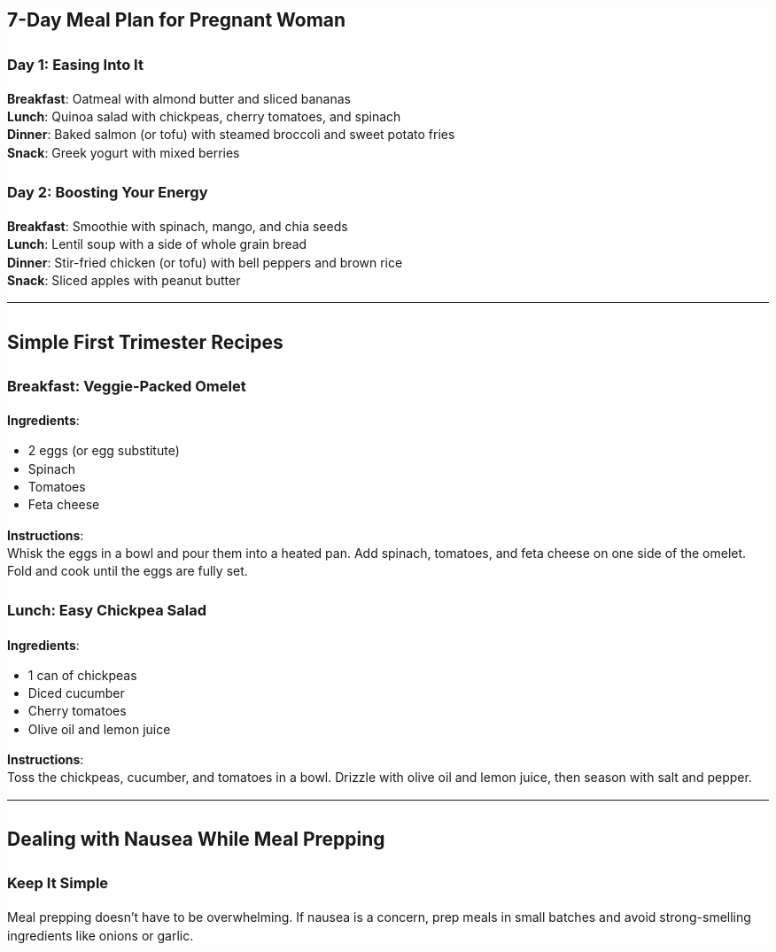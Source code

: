 
## 7-Day Meal Plan for Pregnant Woman

### Day 1: Easing Into It
**Breakfast**: Oatmeal with almond butter and sliced bananas  
**Lunch**: Quinoa salad with chickpeas, cherry tomatoes, and spinach  
**Dinner**: Baked salmon (or tofu) with steamed broccoli and sweet potato fries  
**Snack**: Greek yogurt with mixed berries

### Day 2: Boosting Your Energy
**Breakfast**: Smoothie with spinach, mango, and chia seeds  
**Lunch**: Lentil soup with a side of whole grain bread  
**Dinner**: Stir-fried chicken (or tofu) with bell peppers and brown rice  
**Snack**: Sliced apples with peanut butter

---

## Simple First Trimester Recipes

### Breakfast: Veggie-Packed Omelet

**Ingredients**:
- 2 eggs (or egg substitute)
- Spinach
- Tomatoes
- Feta cheese

**Instructions**:  
Whisk the eggs in a bowl and pour them into a heated pan. Add spinach, tomatoes, and feta cheese on one side of the omelet. Fold and cook until the eggs are fully set.

### Lunch: Easy Chickpea Salad

**Ingredients**:
- 1 can of chickpeas
- Diced cucumber
- Cherry tomatoes
- Olive oil and lemon juice

**Instructions**:  
Toss the chickpeas, cucumber, and tomatoes in a bowl. Drizzle with olive oil and lemon juice, then season with salt and pepper.

---

## Dealing with Nausea While Meal Prepping

### Keep It Simple

Meal prepping doesn’t have to be overwhelming. If nausea is a concern, prep meals in small batches and avoid strong-smelling ingredients like onions or garlic.
